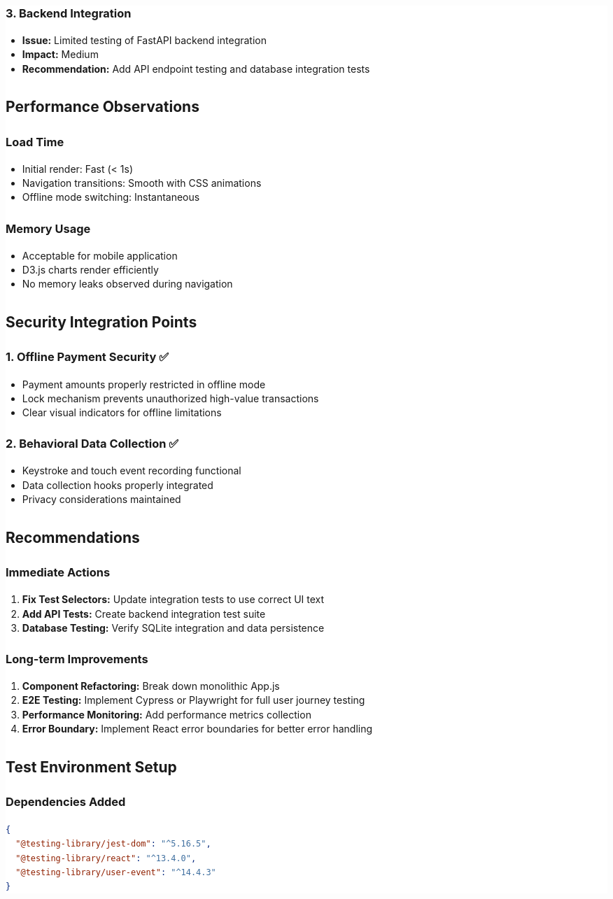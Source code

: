 ### 3. Backend Integration
- **Issue:** Limited testing of FastAPI backend integration
- **Impact:** Medium
- **Recommendation:** Add API endpoint testing and database integration tests

## Performance Observations

### Load Time
- Initial render: Fast (< 1s)
- Navigation transitions: Smooth with CSS animations
- Offline mode switching: Instantaneous

### Memory Usage
- Acceptable for mobile application
- D3.js charts render efficiently
- No memory leaks observed during navigation

## Security Integration Points

### 1. Offline Payment Security ✅
- Payment amounts properly restricted in offline mode
- Lock mechanism prevents unauthorized high-value transactions
- Clear visual indicators for offline limitations

### 2. Behavioral Data Collection ✅
- Keystroke and touch event recording functional
- Data collection hooks properly integrated
- Privacy considerations maintained

## Recommendations

### Immediate Actions
1. **Fix Test Selectors:** Update integration tests to use correct UI text
2. **Add API Tests:** Create backend integration test suite
3. **Database Testing:** Verify SQLite integration and data persistence

### Long-term Improvements
1. **Component Refactoring:** Break down monolithic App.js
2. **E2E Testing:** Implement Cypress or Playwright for full user journey testing
3. **Performance Monitoring:** Add performance metrics collection
4. **Error Boundary:** Implement React error boundaries for better error handling

## Test Environment Setup

### Dependencies Added
```json
{
  "@testing-library/jest-dom": "^5.16.5",
  "@testing-library/react": "^13.4.0",
  "@testing-library/user-event": "^14.4.3"
}
```
